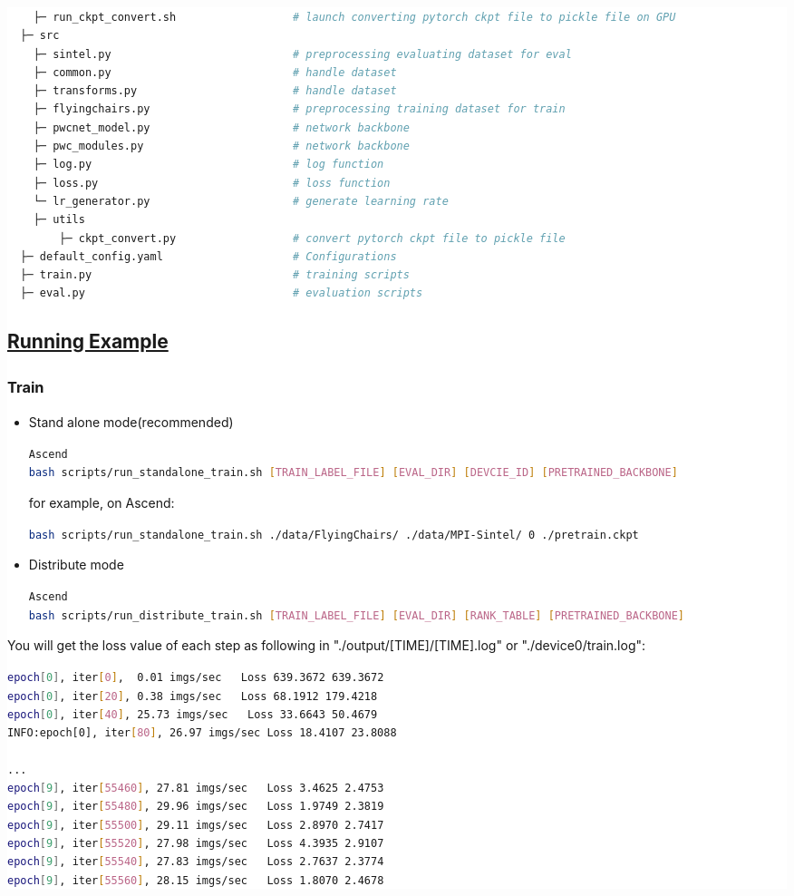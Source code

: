 ```bash
    ├─ run_ckpt_convert.sh                  # launch converting pytorch ckpt file to pickle file on GPU
  ├─ src
    ├─ sintel.py                            # preprocessing evaluating dataset for eval
    ├─ common.py                            # handle dataset
    ├─ transforms.py                        # handle dataset
    ├─ flyingchairs.py                      # preprocessing training dataset for train
    ├─ pwcnet_model.py                      # network backbone
    ├─ pwc_modules.py                       # network backbone
    ├─ log.py                               # log function
    ├─ loss.py                              # loss function
    └─ lr_generator.py                      # generate learning rate
    ├─ utils
        ├─ ckpt_convert.py                  # convert pytorch ckpt file to pickle file
  ├─ default_config.yaml                    # Configurations
  ├─ train.py                               # training scripts
  ├─ eval.py                                # evaluation scripts
```

## [Running Example](#contents)

### Train

- Stand alone mode(recommended)

    ```bash
    Ascend
    bash scripts/run_standalone_train.sh [TRAIN_LABEL_FILE] [EVAL_DIR] [DEVCIE_ID] [PRETRAINED_BACKBONE]
    ```

    for example, on Ascend:

    ```bash
    bash scripts/run_standalone_train.sh ./data/FlyingChairs/ ./data/MPI-Sintel/ 0 ./pretrain.ckpt
    ```

- Distribute mode

    ```bash
    Ascend
    bash scripts/run_distribute_train.sh [TRAIN_LABEL_FILE] [EVAL_DIR] [RANK_TABLE] [PRETRAINED_BACKBONE]
    ```

You will get the loss value of each step as following in "./output/[TIME]/[TIME].log" or "./device0/train.log":

```bash
epoch[0], iter[0],  0.01 imgs/sec   Loss 639.3672 639.3672
epoch[0], iter[20], 0.38 imgs/sec   Loss 68.1912 179.4218
epoch[0], iter[40], 25.73 imgs/sec   Loss 33.6643 50.4679
INFO:epoch[0], iter[80], 26.97 imgs/sec Loss 18.4107 23.8088

...
epoch[9], iter[55460], 27.81 imgs/sec   Loss 3.4625 2.4753
epoch[9], iter[55480], 29.96 imgs/sec   Loss 1.9749 2.3819
epoch[9], iter[55500], 29.11 imgs/sec   Loss 2.8970 2.7417
epoch[9], iter[55520], 27.98 imgs/sec   Loss 4.3935 2.9107
epoch[9], iter[55540], 27.83 imgs/sec   Loss 2.7637 2.3774
epoch[9], iter[55560], 28.15 imgs/sec   Loss 1.8070 2.4678
```
